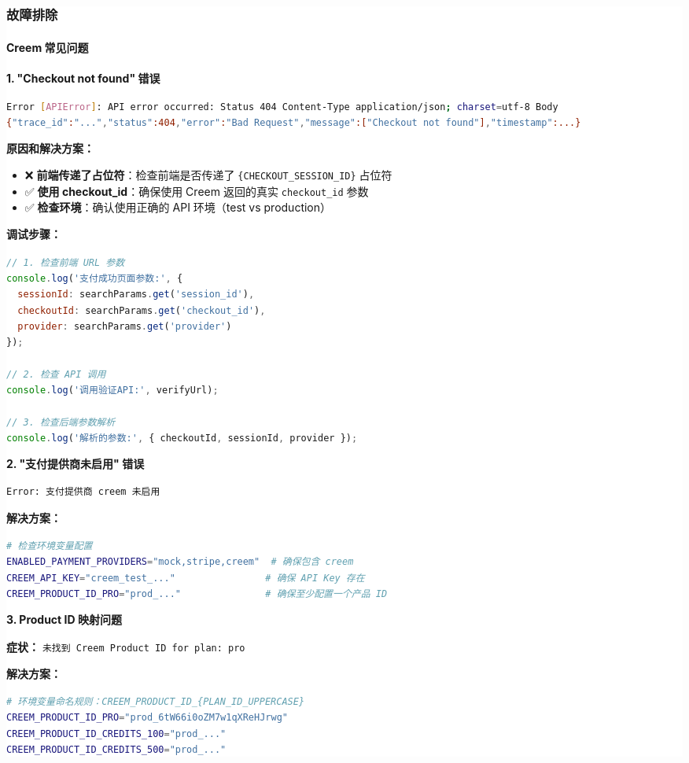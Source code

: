 ### 故障排除

#### Creem 常见问题

**1. "Checkout not found" 错误**

```bash
Error [APIError]: API error occurred: Status 404 Content-Type application/json; charset=utf-8 Body
{"trace_id":"...","status":404,"error":"Bad Request","message":["Checkout not found"],"timestamp":...}
```

**原因和解决方案：**
- ❌ **前端传递了占位符**：检查前端是否传递了 `{CHECKOUT_SESSION_ID}` 占位符
- ✅ **使用 checkout_id**：确保使用 Creem 返回的真实 `checkout_id` 参数
- ✅ **检查环境**：确认使用正确的 API 环境（test vs production）

**调试步骤：**
```javascript
// 1. 检查前端 URL 参数
console.log('支付成功页面参数:', {
  sessionId: searchParams.get('session_id'),
  checkoutId: searchParams.get('checkout_id'),
  provider: searchParams.get('provider')
});

// 2. 检查 API 调用
console.log('调用验证API:', verifyUrl);

// 3. 检查后端参数解析
console.log('解析的参数:', { checkoutId, sessionId, provider });
```

**2. "支付提供商未启用" 错误**

```bash
Error: 支付提供商 creem 未启用
```

**解决方案：**
```bash
# 检查环境变量配置
ENABLED_PAYMENT_PROVIDERS="mock,stripe,creem"  # 确保包含 creem
CREEM_API_KEY="creem_test_..."                # 确保 API Key 存在
CREEM_PRODUCT_ID_PRO="prod_..."               # 确保至少配置一个产品 ID
```

**3. Product ID 映射问题**

**症状：** `未找到 Creem Product ID for plan: pro`

**解决方案：**
```bash
# 环境变量命名规则：CREEM_PRODUCT_ID_{PLAN_ID_UPPERCASE}
CREEM_PRODUCT_ID_PRO="prod_6tW66i0oZM7w1qXReHJrwg"
CREEM_PRODUCT_ID_CREDITS_100="prod_..."
CREEM_PRODUCT_ID_CREDITS_500="prod_..."
```
